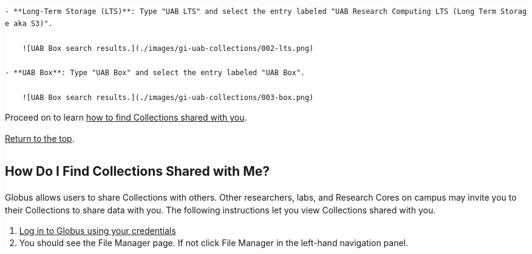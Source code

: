     - **Long-Term Storage (LTS)**: Type "UAB LTS" and select the entry labeled "UAB Research Computing LTS (Long Term Storage aka S3)".

        ![UAB Box search results.](./images/gi-uab-collections/002-lts.png)

    - **UAB Box**: Type "UAB Box" and select the entry labeled "UAB Box".

        ![UAB Box search results.](./images/gi-uab-collections/003-box.png)

Proceed on to learn [how to find Collections shared with you](#how-do-i-find-uab-storage-collections).

[Return to the top](#globus-tutorials-for-individual-researchers).

## How Do I Find Collections Shared with Me?

Globus allows users to share Collections with others. Other researchers, labs, and Research Cores on campus may invite you to their Collections to share data with you. The following instructions let you view Collections shared with you.

1. [Log in to Globus using your credentials](#how-do-i-get-onto-the-globus-web-app)
1. You should see the File Manager page. If not click File Manager in the left-hand navigation panel.
